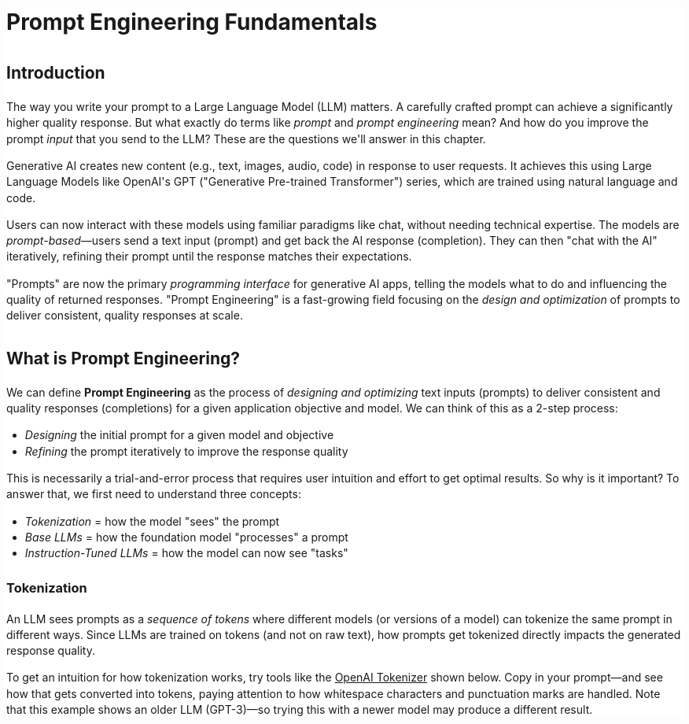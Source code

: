 # Prompt Engineering Fundamentals

## Introduction

The way you write your prompt to a Large Language Model (LLM) matters. A carefully crafted prompt can achieve a significantly higher quality response. But what exactly do terms like _prompt_ and _prompt engineering_ mean? And how do you improve the prompt _input_ that you send to the LLM? These are the questions we'll answer in this chapter.

Generative AI creates new content (e.g., text, images, audio, code) in response to user requests. It achieves this using Large Language Models like OpenAI's GPT ("Generative Pre-trained Transformer") series, which are trained using natural language and code.

Users can now interact with these models using familiar paradigms like chat, without needing technical expertise. The models are _prompt-based_—users send a text input (prompt) and get back the AI response (completion). They can then "chat with the AI" iteratively, refining their prompt until the response matches their expectations.

"Prompts" are now the primary _programming interface_ for generative AI apps, telling the models what to do and influencing the quality of returned responses. "Prompt Engineering" is a fast-growing field focusing on the _design and optimization_ of prompts to deliver consistent, quality responses at scale.

## What is Prompt Engineering?

We can define **Prompt Engineering** as the process of _designing and optimizing_ text inputs (prompts) to deliver consistent and quality responses (completions) for a given application objective and model. We can think of this as a 2-step process:

- _Designing_ the initial prompt for a given model and objective
- _Refining_ the prompt iteratively to improve the response quality

This is necessarily a trial-and-error process that requires user intuition and effort to get optimal results. So why is it important? To answer that, we first need to understand three concepts:

- _Tokenization_ = how the model "sees" the prompt
- _Base LLMs_ = how the foundation model "processes" a prompt
- _Instruction-Tuned LLMs_ = how the model can now see "tasks"

### Tokenization

An LLM sees prompts as a _sequence of tokens_ where different models (or versions of a model) can tokenize the same prompt in different ways. Since LLMs are trained on tokens (and not on raw text), how prompts get tokenized directly impacts the generated response quality.

To get an intuition for how tokenization works, try tools like the [OpenAI Tokenizer](https://platform.openai.com/tokenizer) shown below. Copy in your prompt—and see how that gets converted into tokens, paying attention to how whitespace characters and punctuation marks are handled. Note that this example shows an older LLM (GPT-3)—so trying this with a newer model may produce a different result.
